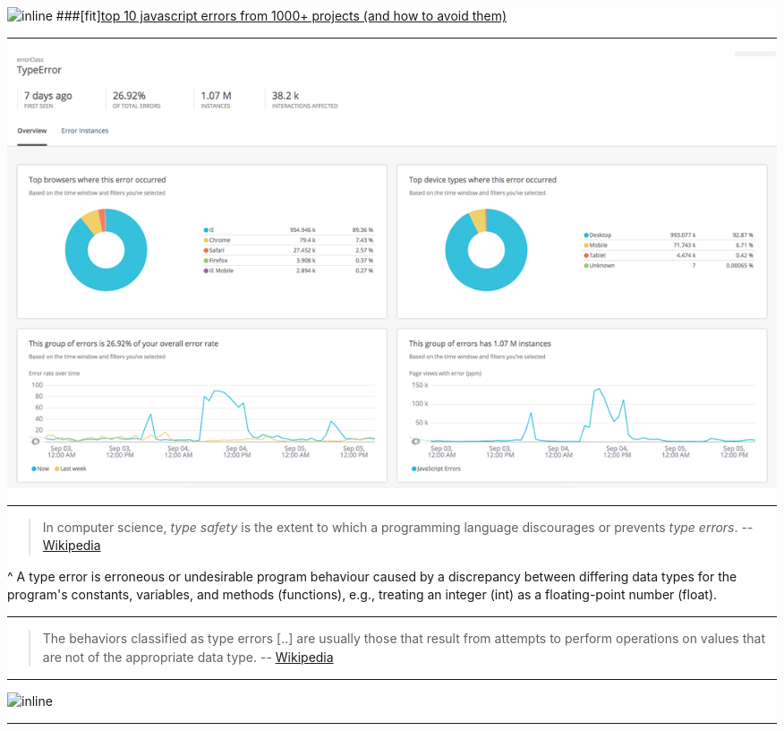 ![inline](https://rollbar.com/static/javascript-error-graph-aced7330c2844069d95dfb92a87a3c82-e9535.png)
###[fit][top 10 javascript errors from 1000+ projects (and how to avoid them)](https://rollbar.com/blog/top-10-javascript-errors/)

---

![inline](img/skybet-errors.png)

---

> In computer science, _type safety_ is the extent to which a programming language discourages or prevents _type errors_.
> -- [Wikipedia](https://en.wikipedia.org/wiki/Type_safety)

^ A type error is erroneous or undesirable program behaviour caused by a discrepancy between differing data types for the program's constants, variables, and methods (functions), e.g., treating an integer (int) as a floating-point number (float).

---

> The behaviors classified as type errors [..] are usually those that result from attempts to perform operations on values that are not of the appropriate data type.
> -- [Wikipedia](https://en.wikipedia.org/wiki/Type_safety)

---

![inline](https://rollbar.com/static/javascript-error-graph-aced7330c2844069d95dfb92a87a3c82-e9535.png)

---


[^1]: http://2ality.com/2013/09/types.html